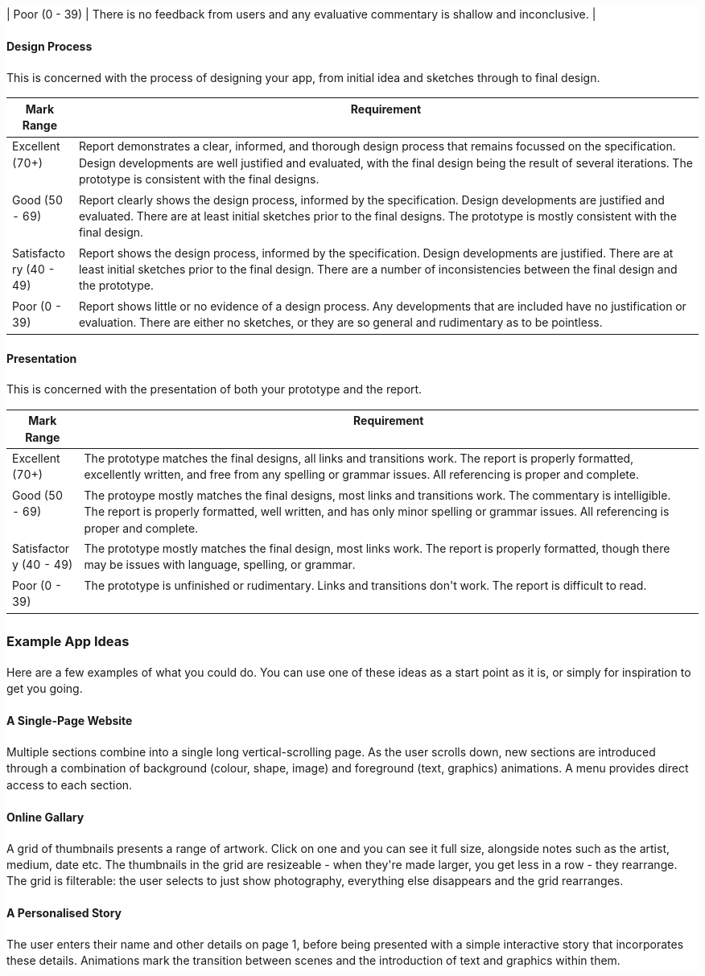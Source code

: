 | Poor (0 - 39)          | There is no feedback from users and any evaluative commentary is shallow and inconclusive.                                                                                                                                                                                                                           |

#### Design Process

This is concerned with the process of designing your app, from initial idea and sketches through to final design.

| Mark Range             | Requirement                                                                                                                                                                                                                                                                            |
| ---------------------- | -------------------------------------------------------------------------------------------------------------------------------------------------------------------------------------------------------------------------------------------------------------------------------------- |
| Excellent (70+)        | Report demonstrates a clear, informed, and thorough design process that remains focussed on the specification. Design developments are well justified and evaluated, with the final design being the result of several iterations. The prototype is consistent with the final designs. |
| Good (50 - 69)         | Report clearly shows the design process, informed by the specification. Design developments are justified and evaluated. There are at least initial sketches prior to the final designs. The prototype is mostly consistent with the final design.                                     |
| Satisfactory (40 - 49) | Report shows the design process, informed by the specification. Design developments are justified. There are at least initial sketches prior to the final design. There are a number of inconsistencies between the final design and the prototype.                                    |
| Poor (0 - 39)          | Report shows little or no evidence of a design process. Any developments that are included have no justification or evaluation. There are either no sketches, or they are so general and rudimentary as to be pointless.                                                               |

#### Presentation

This is concerned with the presentation of both your prototype and the report.

| Mark Range             | Requirement                                                                                                                                                                                                                                            |
| ---------------------- | ------------------------------------------------------------------------------------------------------------------------------------------------------------------------------------------------------------------------------------------------------ |
| Excellent (70+)        | The prototype matches the final designs, all links and transitions work. The report is properly formatted, excellently written, and free from any spelling or grammar issues. All referencing is proper and complete.                                  |
| Good (50 - 69)         | The protoype mostly matches the final designs, most links and transitions work. The commentary is intelligible. The report is properly formatted, well written, and has only minor spelling or grammar issues. All referencing is proper and complete. |
| Satisfactory (40 - 49) | The prototype mostly matches the final design, most links work. The report is properly formatted, though there may be issues with language, spelling, or grammar.                                                                                      |
| Poor (0 - 39)          | The prototype is unfinished or rudimentary. Links and transitions don't work. The report is difficult to read.                                                                                                                                         |

### Example App Ideas

Here are a few examples of what you could do. You can use one of these ideas as a start point as it is, or simply for inspiration to get you going.

#### A Single-Page Website

Multiple sections combine into a single long vertical-scrolling page. As the user scrolls down, new sections are introduced through a combination of background (colour, shape, image) and foreground (text, graphics) animations. A menu provides direct access to each section.

#### Online Gallary

A grid of thumbnails presents a range of artwork. Click on one and you can see it full size, alongside notes such as the artist, medium, date etc. The thumbnails in the grid are resizeable - when they're made larger, you get less in a row - they rearrange. The grid is filterable: the user selects to just show photography, everything else disappears and the grid rearranges.

#### A Personalised Story

The user enters their name and other details on page 1, before being presented with a simple interactive story that incorporates these details. Animations mark the transition between scenes and the introduction of text and graphics within them.
